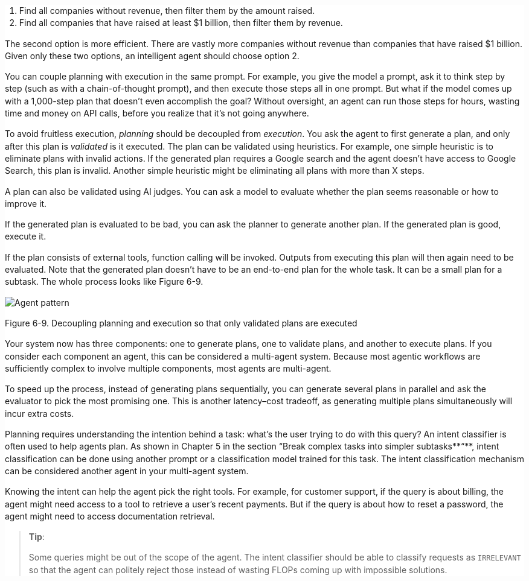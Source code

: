 1.  Find all companies without revenue, then filter them by the amount raised.
2.  Find all companies that have raised at least $1 billion, then filter them by revenue.

The second option is more efficient. There are vastly more companies without revenue than companies that have raised $1 billion. Given only these two options, an intelligent agent should choose option 2.

You can couple planning with execution in the same prompt. For example, you give the model a prompt, ask it to think step by step (such as with a chain-of-thought prompt), and then execute those steps all in one prompt. But what if the model comes up with a 1,000-step plan that doesn’t even accomplish the goal? Without oversight, an agent can run those steps for hours, wasting time and money on API calls, before you realize that it’s not going anywhere.

To avoid fruitless execution, _planning_ should be decoupled from _execution_. You ask the agent to first generate a plan, and only after this plan is _validated_ is it executed. The plan can be validated using heuristics. For example, one simple heuristic is to eliminate plans with invalid actions. If the generated plan requires a Google search and the agent doesn’t have access to Google Search, this plan is invalid. Another simple heuristic might be eliminating all plans with more than X steps.

A plan can also be validated using AI judges. You can ask a model to evaluate whether the plan seems reasonable or how to improve it.

If the generated plan is evaluated to be bad, you can ask the planner to generate another plan. If the generated plan is good, execute it.

If the plan consists of external tools, function calling will be invoked. Outputs from executing this plan will then again need to be evaluated. Note that the generated plan doesn’t have to be an end-to-end plan for the whole task. It can be a small plan for a subtask. The whole process looks like Figure 6-9.

![Agent pattern](https://huyenchip.com/assets/pics/agents/2-agent-pattern.png)

Figure 6-9. Decoupling planning and execution so that only validated plans are executed

Your system now has three components: one to generate plans, one to validate plans, and another to execute plans. If you consider each component an agent, this can be considered a multi-agent system. Because most agentic workflows are sufficiently complex to involve multiple components, most agents are multi-agent.

To speed up the process, instead of generating plans sequentially, you can generate several plans in parallel and ask the evaluator to pick the most promising one. This is another latency–cost tradeoff, as generating multiple plans simultaneously will incur extra costs.

Planning requires understanding the intention behind a task: what’s the user trying to do with this query? An intent classifier is often used to help agents plan. As shown in Chapter 5 in the section “Break complex tasks into simpler subtasks**“**, intent classification can be done using another prompt or a classification model trained for this task. The intent classification mechanism can be considered another agent in your multi-agent system.

Knowing the intent can help the agent pick the right tools. For example, for customer support, if the query is about billing, the agent might need access to a tool to retrieve a user’s recent payments. But if the query is about how to reset a password, the agent might need to access documentation retrieval.

> **Tip**:
> 
> Some queries might be out of the scope of the agent. The intent classifier should be able to classify requests as `IRRELEVANT` so that the agent can politely reject those instead of wasting FLOPs coming up with impossible solutions.

